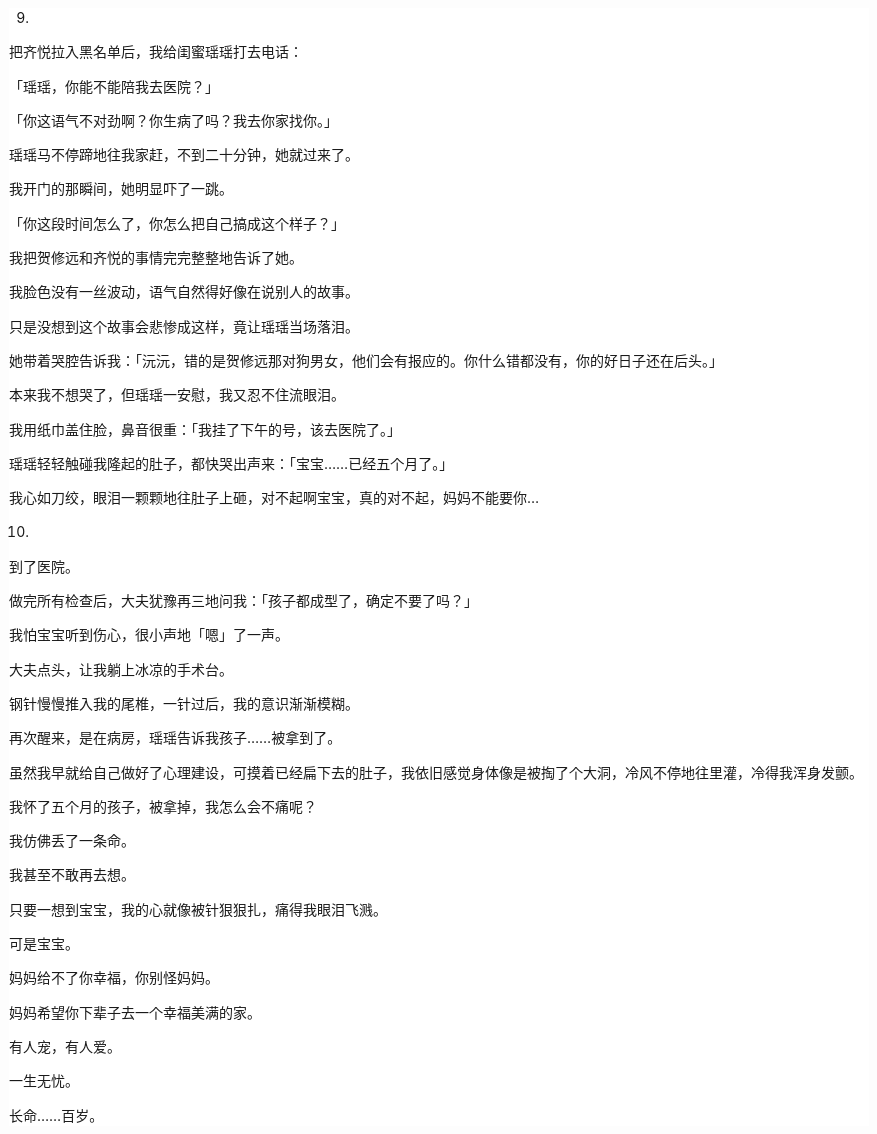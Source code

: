 9.

把齐悦拉入黑名单后，我给闺蜜瑶瑶打去电话：

「瑶瑶，你能不能陪我去医院？」

「你这语气不对劲啊？你生病了吗？我去你家找你。」

瑶瑶马不停蹄地往我家赶，不到二十分钟，她就过来了。

我开门的那瞬间，她明显吓了一跳。

「你这段时间怎么了，你怎么把自己搞成这个样子？」

我把贺修远和齐悦的事情完完整整地告诉了她。

我脸色没有一丝波动，语气自然得好像在说别人的故事。

只是没想到这个故事会悲惨成这样，竟让瑶瑶当场落泪。

她带着哭腔告诉我：「沅沅，错的是贺修远那对狗男女，他们会有报应的。你什么错都没有，你的好日子还在后头。」

本来我不想哭了，但瑶瑶一安慰，我又忍不住流眼泪。

我用纸巾盖住脸，鼻音很重：「我挂了下午的号，该去医院了。」

瑶瑶轻轻触碰我隆起的肚子，都快哭出声来：「宝宝……已经五个月了。」

我心如刀绞，眼泪一颗颗地往肚子上砸，对不起啊宝宝，真的对不起，妈妈不能要你…

10.

到了医院。

做完所有检查后，大夫犹豫再三地问我：「孩子都成型了，确定不要了吗？」

我怕宝宝听到伤心，很小声地「嗯」了一声。

大夫点头，让我躺上冰凉的手术台。

钢针慢慢推入我的尾椎，一针过后，我的意识渐渐模糊。

再次醒来，是在病房，瑶瑶告诉我孩子……被拿到了。

虽然我早就给自己做好了心理建设，可摸着已经扁下去的肚子，我依旧感觉身体像是被掏了个大洞，冷风不停地往里灌，冷得我浑身发颤。

我怀了五个月的孩子，被拿掉，我怎么会不痛呢？

我仿佛丢了一条命。

我甚至不敢再去想。

只要一想到宝宝，我的心就像被针狠狠扎，痛得我眼泪飞溅。

可是宝宝。

妈妈给不了你幸福，你别怪妈妈。

妈妈希望你下辈子去一个幸福美满的家。

有人宠，有人爱。

一生无忧。

长命……百岁。
